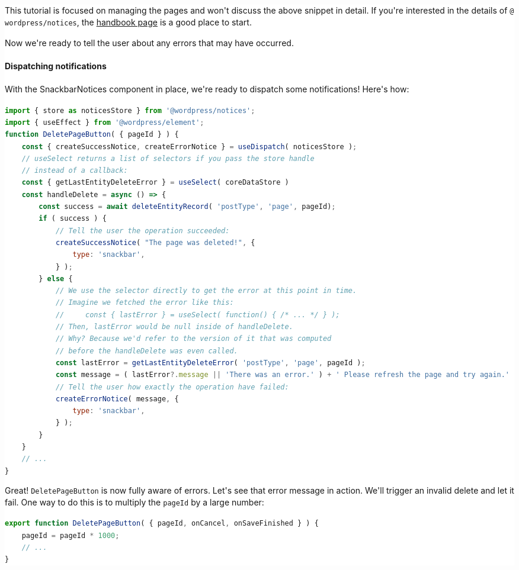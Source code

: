 This tutorial is focused on managing the pages and won't discuss the above snippet in detail. If you're interested in the details of `@wordpress/notices`, the [handbook page](https://developer.wordpress.org/block-editor/reference-guides/data/data-core-notices/) is a good place to start.

Now we're ready to tell the user about any errors that may have occurred.

#### Dispatching notifications

With the SnackbarNotices component in place, we're ready to dispatch some notifications! Here's how:

```js
import { store as noticesStore } from '@wordpress/notices';
import { useEffect } from '@wordpress/element';
function DeletePageButton( { pageId } ) {
	const { createSuccessNotice, createErrorNotice } = useDispatch( noticesStore );
	// useSelect returns a list of selectors if you pass the store handle
	// instead of a callback:
	const { getLastEntityDeleteError } = useSelect( coreDataStore )
	const handleDelete = async () => {
		const success = await deleteEntityRecord( 'postType', 'page', pageId);
		if ( success ) {
			// Tell the user the operation succeeded:
			createSuccessNotice( "The page was deleted!", {
				type: 'snackbar',
			} );
		} else {
			// We use the selector directly to get the error at this point in time.
			// Imagine we fetched the error like this:
			//     const { lastError } = useSelect( function() { /* ... */ } );
			// Then, lastError would be null inside of handleDelete.
			// Why? Because we'd refer to the version of it that was computed
			// before the handleDelete was even called.
			const lastError = getLastEntityDeleteError( 'postType', 'page', pageId );
			const message = ( lastError?.message || 'There was an error.' ) + ' Please refresh the page and try again.'
			// Tell the user how exactly the operation have failed:
			createErrorNotice( message, {
				type: 'snackbar',
			} );
		}
	}
	// ...
}
```

Great! `DeletePageButton` is now fully aware of errors. Let's see that error message in action. We'll trigger an invalid delete and let it fail. One way to do this is to multiply the `pageId` by a large number:

```js
export function DeletePageButton( { pageId, onCancel, onSaveFinished } ) {
	pageId = pageId * 1000;
	// ...
}
```
